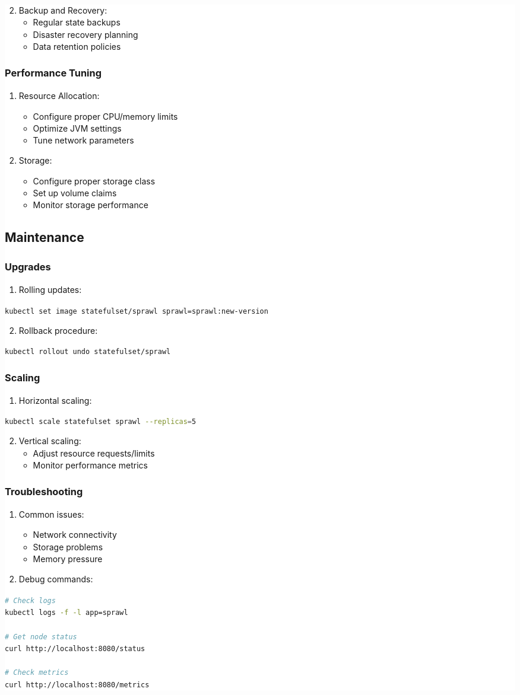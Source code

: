 2. Backup and Recovery:
   - Regular state backups
   - Disaster recovery planning
   - Data retention policies

### Performance Tuning

1. Resource Allocation:
   - Configure proper CPU/memory limits
   - Optimize JVM settings
   - Tune network parameters

2. Storage:
   - Configure proper storage class
   - Set up volume claims
   - Monitor storage performance

## Maintenance

### Upgrades

1. Rolling updates:
```bash
kubectl set image statefulset/sprawl sprawl=sprawl:new-version
```

2. Rollback procedure:
```bash
kubectl rollout undo statefulset/sprawl
```

### Scaling

1. Horizontal scaling:
```bash
kubectl scale statefulset sprawl --replicas=5
```

2. Vertical scaling:
   - Adjust resource requests/limits
   - Monitor performance metrics

### Troubleshooting

1. Common issues:
   - Network connectivity
   - Storage problems
   - Memory pressure

2. Debug commands:
```bash
# Check logs
kubectl logs -f -l app=sprawl

# Get node status
curl http://localhost:8080/status

# Check metrics
curl http://localhost:8080/metrics
``` 